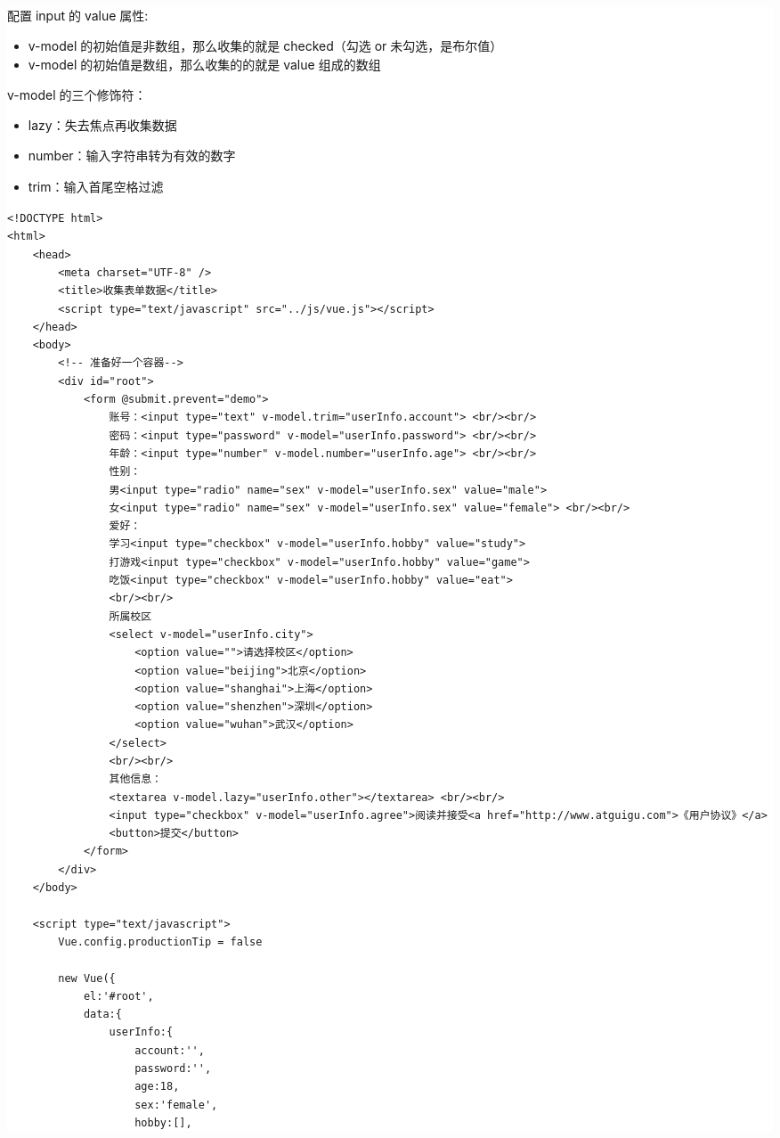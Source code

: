 配置 input 的 value 属性:

- v-model 的初始值是非数组，那么收集的就是 checked（勾选 or 未勾选，是布尔值）
- v-model 的初始值是数组，那么收集的的就是 value 组成的数组

v-model 的三个修饰符：

- lazy：失去焦点再收集数据

- number：输入字符串转为有效的数字

- trim：输入首尾空格过滤

```vue
<!DOCTYPE html>
<html>
	<head>
		<meta charset="UTF-8" />
		<title>收集表单数据</title>
		<script type="text/javascript" src="../js/vue.js"></script>
	</head>
	<body>
		<!-- 准备好一个容器-->
		<div id="root">
			<form @submit.prevent="demo">
				账号：<input type="text" v-model.trim="userInfo.account"> <br/><br/>
				密码：<input type="password" v-model="userInfo.password"> <br/><br/>
				年龄：<input type="number" v-model.number="userInfo.age"> <br/><br/>
				性别：
				男<input type="radio" name="sex" v-model="userInfo.sex" value="male">
				女<input type="radio" name="sex" v-model="userInfo.sex" value="female"> <br/><br/>
				爱好：
				学习<input type="checkbox" v-model="userInfo.hobby" value="study">
				打游戏<input type="checkbox" v-model="userInfo.hobby" value="game">
				吃饭<input type="checkbox" v-model="userInfo.hobby" value="eat">
				<br/><br/>
				所属校区
				<select v-model="userInfo.city">
					<option value="">请选择校区</option>
					<option value="beijing">北京</option>
					<option value="shanghai">上海</option>
					<option value="shenzhen">深圳</option>
					<option value="wuhan">武汉</option>
				</select>
				<br/><br/>
				其他信息：
				<textarea v-model.lazy="userInfo.other"></textarea> <br/><br/>
				<input type="checkbox" v-model="userInfo.agree">阅读并接受<a href="http://www.atguigu.com">《用户协议》</a>
				<button>提交</button>
			</form>
		</div>
	</body>

	<script type="text/javascript">
		Vue.config.productionTip = false

		new Vue({
			el:'#root',
			data:{
				userInfo:{
					account:'',
					password:'',
					age:18,
					sex:'female',
					hobby:[],
```